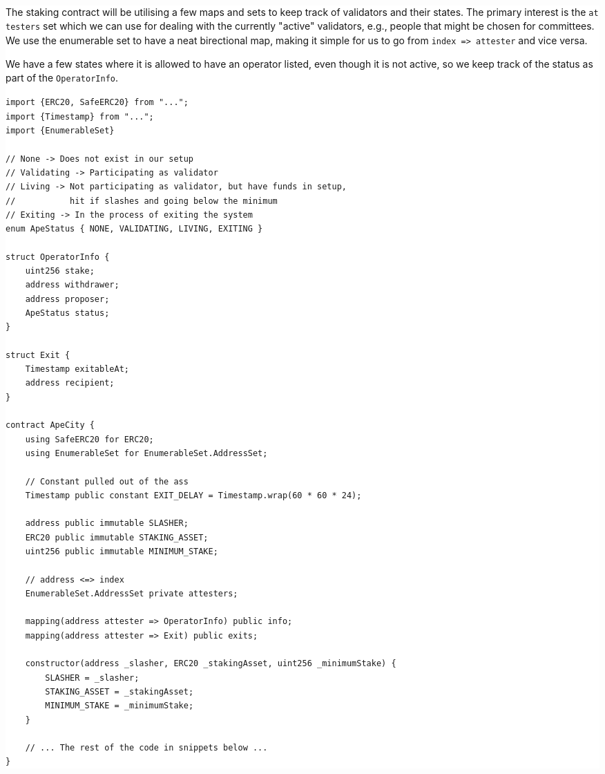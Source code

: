 The staking contract will be utilising a few maps and sets to keep track of validators and their states. The primary interest is the `attesters` set which we can use for dealing with the currently "active" validators, e.g., people that might be chosen for committees. We use the enumerable set to have a neat birectional map, making it simple for us to go from `index => attester` and vice versa.

We have a few states where it is allowed to have an operator listed, even though it is not active, so we keep track of the status as part of the `OperatorInfo`.

```solidity
import {ERC20, SafeERC20} from "...";
import {Timestamp} from "...";
import {EnumerableSet}

// None -> Does not exist in our setup
// Validating -> Participating as validator
// Living -> Not participating as validator, but have funds in setup,
// 			 hit if slashes and going below the minimum
// Exiting -> In the process of exiting the system
enum ApeStatus { NONE, VALIDATING, LIVING, EXITING }

struct OperatorInfo {
	uint256 stake;
	address withdrawer;
	address proposer;
	ApeStatus status;
}

struct Exit {
	Timestamp exitableAt;
	address recipient;
}

contract ApeCity {
	using SafeERC20 for ERC20;
	using EnumerableSet for EnumerableSet.AddressSet;

	// Constant pulled out of the ass
	Timestamp public constant EXIT_DELAY = Timestamp.wrap(60 * 60 * 24);

	address public immutable SLASHER;
	ERC20 public immutable STAKING_ASSET;
	uint256 public immutable MINIMUM_STAKE;

	// address <=> index
	EnumerableSet.AddressSet private attesters;

	mapping(address attester => OperatorInfo) public info;
	mapping(address attester => Exit) public exits;

	constructor(address _slasher, ERC20 _stakingAsset, uint256 _minimumStake) {
		SLASHER = _slasher;
		STAKING_ASSET = _stakingAsset;
		MINIMUM_STAKE = _minimumStake;
	}

	// ... The rest of the code in snippets below ...
}
```
